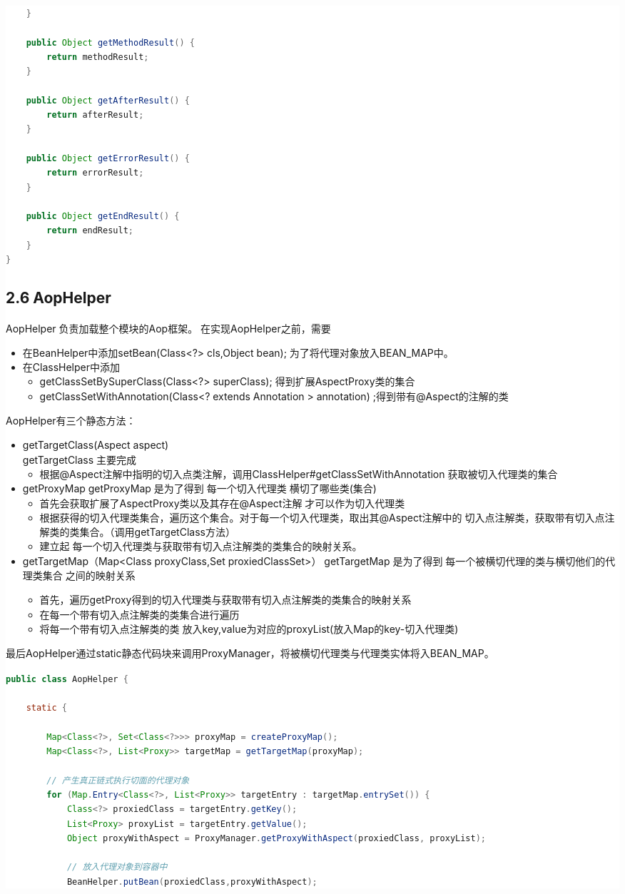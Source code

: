 ```java
    }

    public Object getMethodResult() {
        return methodResult;
    }

    public Object getAfterResult() {
        return afterResult;
    }

    public Object getErrorResult() {
        return errorResult;
    }

    public Object getEndResult() {
        return endResult;
    }
}

```
## 2.6 AopHelper
AopHelper 负责加载整个模块的Aop框架。
在实现AopHelper之前，需要
- 在BeanHelper中添加setBean(Class<?> cls,Object bean); 为了将代理对象放入BEAN_MAP中。
- 在ClassHelper中添加
    - getClassSetBySuperClass(Class<?> superClass); 得到扩展AspectProxy类的集合
    - getClassSetWithAnnotation(Class<? extends Annotation > annotation) ;得到带有@Aspect的注解的类
    
AopHelper有三个静态方法：
- getTargetClass(Aspect aspect)  
  getTargetClass 主要完成
    - 根据@Aspect注解中指明的切入点类注解，调用ClassHelper#getClassSetWithAnnotation
      获取被切入代理类的集合
- getProxyMap
  getProxyMap 是为了得到 每一个切入代理类 横切了哪些类(集合)
    - 首先会获取扩展了AspectProxy类以及其存在@Aspect注解 才可以作为切入代理类
    - 根据获得的切入代理类集合，遍历这个集合。对于每一个切入代理类，取出其@Aspect注解中的
      切入点注解类，获取带有切入点注解类的类集合。（调用getTargetClass方法）
    - 建立起 每一个切入代理类与获取带有切入点注解类的类集合的映射关系。
- getTargetMap（Map<Class proxyClass,Set<Class> proxiedClassSet>）
  getTargetMap 是为了得到 每一个被横切代理的类与横切他们的代理类集合 之间的映射关系
  - 首先，遍历getProxy得到的切入代理类与获取带有切入点注解类的类集合的映射关系
  - 在每一个带有切入点注解类的类集合进行遍历
  - 将每一个带有切入点注解类的类 放入key,value为对应的proxyList(放入Map的key-切入代理类)
 
最后AopHelper通过static静态代码块来调用ProxyManager，将被横切代理类与代理类实体将入BEAN_MAP。

```java
public class AopHelper {

    static {

        Map<Class<?>, Set<Class<?>>> proxyMap = createProxyMap();
        Map<Class<?>, List<Proxy>> targetMap = getTargetMap(proxyMap);

        // 产生真正链式执行切面的代理对象
        for (Map.Entry<Class<?>, List<Proxy>> targetEntry : targetMap.entrySet()) {
            Class<?> proxiedClass = targetEntry.getKey();
            List<Proxy> proxyList = targetEntry.getValue();
            Object proxyWithAspect = ProxyManager.getProxyWithAspect(proxiedClass, proxyList);

            // 放入代理对象到容器中
            BeanHelper.putBean(proxiedClass,proxyWithAspect);
```